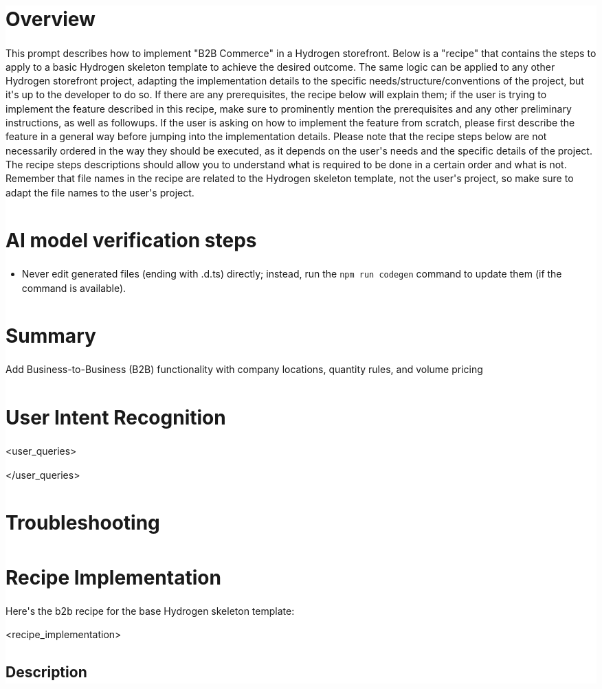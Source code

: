 # Overview

This prompt describes how to implement "B2B Commerce" in a Hydrogen storefront. Below is a "recipe" that contains the steps to apply to a basic Hydrogen skeleton template to achieve the desired outcome.
The same logic can be applied to any other Hydrogen storefront project, adapting the implementation details to the specific needs/structure/conventions of the project, but it's up to the developer to do so.
If there are any prerequisites, the recipe below will explain them; if the user is trying to implement the feature described in this recipe, make sure to prominently mention the prerequisites and any other preliminary instructions, as well as followups.
If the user is asking on how to implement the feature from scratch, please first describe the feature in a general way before jumping into the implementation details.
Please note that the recipe steps below are not necessarily ordered in the way they should be executed, as it depends on the user's needs and the specific details of the project. The recipe steps descriptions should allow you to understand what is required to be done in a certain order and what is not. Remember that file names in the recipe are related to the Hydrogen skeleton template, not the user's project, so make sure to adapt the file names to the user's project.

# AI model verification steps

- Never edit generated files (ending with .d.ts) directly; instead, run the `npm run codegen` command to update them (if the command is available).

# Summary

Add Business-to-Business (B2B) functionality with company locations, quantity rules, and volume pricing

# User Intent Recognition

<user_queries>

</user_queries>

# Troubleshooting

<troubleshooting>

</troubleshooting>

# Recipe Implementation

Here's the b2b recipe for the base Hydrogen skeleton template:

<recipe_implementation>

## Description
